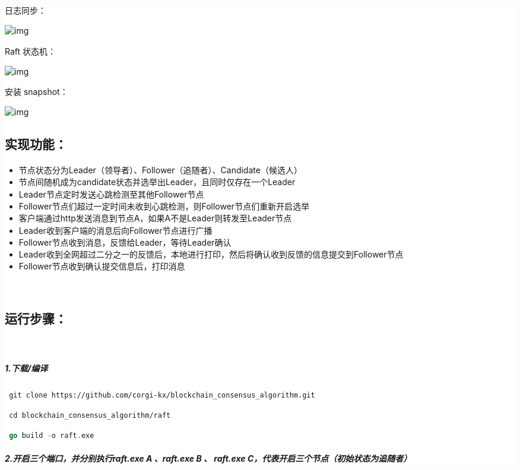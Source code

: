 日志同步：

![img](https://s2.loli.net/2022/04/09/qCSzW758xwAOsVp.jpg)

Raft 状态机：

![img](https://s2.loli.net/2022/04/09/GP3etpohkFlq6Tv.jpg)

安装 snapshot：

![img](https://s2.loli.net/2022/04/09/rx3WIZ4gtsnELYc.jpg)





## 实现功能：

 - 节点状态分为Leader（领导者）、Follower（追随者）、Candidate（候选人）
 - 节点间随机成为candidate状态并选举出Leader，且同时仅存在一个Leader
 - Leader节点定时发送心跳检测至其他Follower节点
 - Follower节点们超过一定时间未收到心跳检测，则Follower节点们重新开启选举
 - 客户端通过http发送消息到节点A，如果A不是Leader则转发至Leader节点
 - Leader收到客户端的消息后向Follower节点进行广播
 - Follower节点收到消息，反馈给Leader，等待Leader确认
 - Leader收到全网超过二分之一的反馈后，本地进行打印，然后将确认收到反馈的信息提交到Follower节点
 - Follower节点收到确认提交信息后，打印消息

<br>

## 运行步骤：
<br>

##### 1.下载/编译
```shell
 git clone https://github.com/corgi-kx/blockchain_consensus_algorithm.git
```
```shell
 cd blockchain_consensus_algorithm/raft
```
```go
 go build -o raft.exe
```

##### 2.开启三个端口，并分别执行raft.exe A 、raft.exe B 、 raft.exe C，代表开启三个节点（初始状态为追随者）
